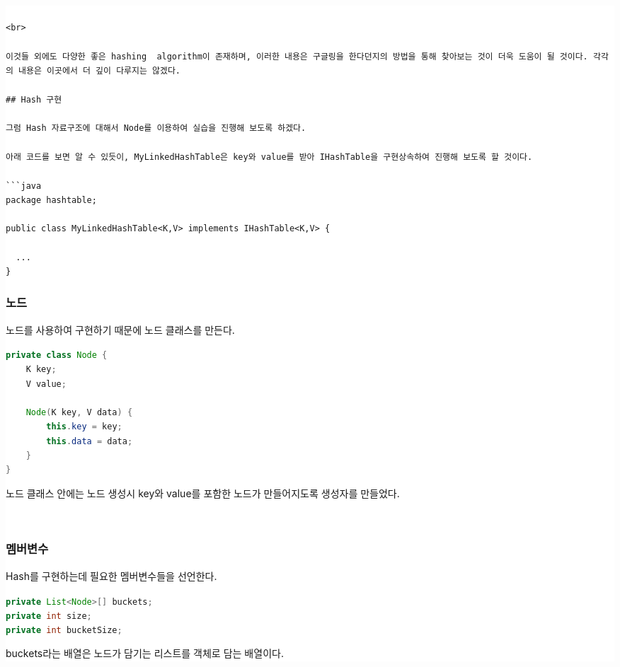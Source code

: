   ```

<br>

이것들 외에도 다양한 좋은 hashing  algorithm이 존재하며, 이러한 내용은 구글링을 한다던지의 방법을 통해 찾아보는 것이 더욱 도움이 될 것이다. 각각의 내용은 이곳에서 더 깊이 다루지는 않겠다.

## Hash 구현

그럼 Hash 자료구조에 대해서 Node를 이용하여 실습을 진행해 보도록 하겠다.

아래 코드를 보면 알 수 있듯이, MyLinkedHashTable은 key와 value를 받아 IHashTable을 구현상속하여 진행해 보도록 할 것이다.

```java
package hashtable;

public class MyLinkedHashTable<K,V> implements IHashTable<K,V> {
    
    ...
}
```



### 노드

노드를 사용하여 구현하기 때문에 노드 클래스를 만든다.

```java
private class Node {
    K key;
    V value;
    
    Node(K key, V data) { 
    	this.key = key;
        this.data = data;
    }
}
```

노드 클래스 안에는 노드 생성시 key와 value를 포함한 노드가 만들어지도록 생성자를 만들었다.

<br>

### 멤버변수

Hash를 구현하는데 필요한 멤버변수들을 선언한다.

```java
private List<Node>[] buckets;
private int size;
private int bucketSize;
```

buckets라는 배열은 노드가 담기는 리스트를 객체로 담는 배열이다.
